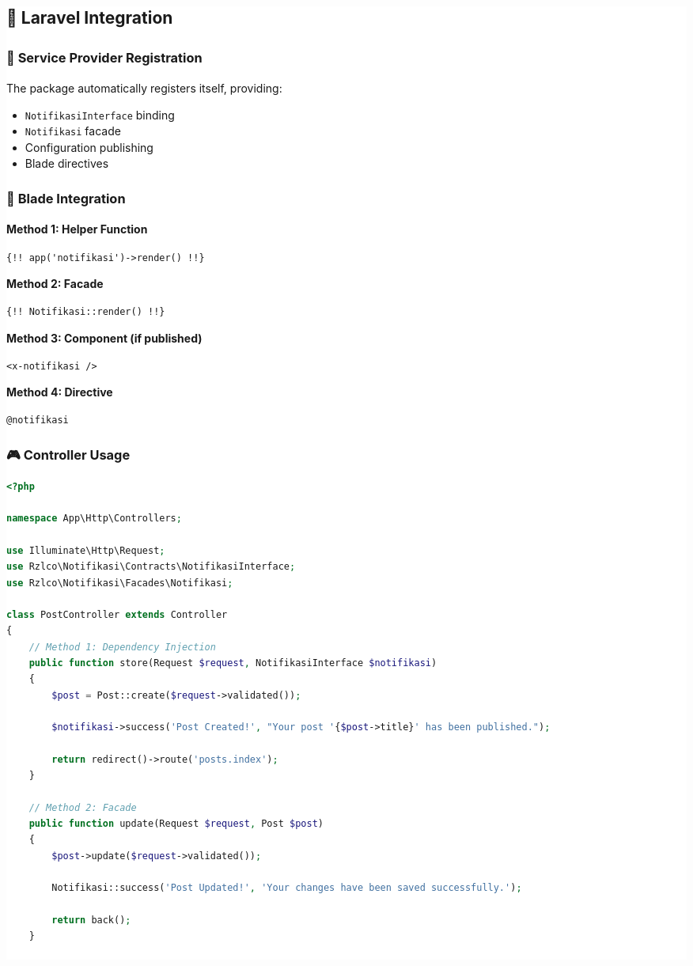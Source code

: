 
## 🔧 Laravel Integration

### 🎯 **Service Provider Registration**

The package automatically registers itself, providing:

- `NotifikasiInterface` binding
- `Notifikasi` facade
- Configuration publishing
- Blade directives

### 🎨 **Blade Integration**

**Method 1: Helper Function**
```blade
{!! app('notifikasi')->render() !!}
```

**Method 2: Facade**
```blade
{!! Notifikasi::render() !!}
```

**Method 3: Component (if published)**
```blade
<x-notifikasi />
```

**Method 4: Directive**
```blade
@notifikasi
```

### 🎮 **Controller Usage**

```php
<?php

namespace App\Http\Controllers;

use Illuminate\Http\Request;
use Rzlco\Notifikasi\Contracts\NotifikasiInterface;
use Rzlco\Notifikasi\Facades\Notifikasi;

class PostController extends Controller
{
    // Method 1: Dependency Injection
    public function store(Request $request, NotifikasiInterface $notifikasi)
    {
        $post = Post::create($request->validated());
        
        $notifikasi->success('Post Created!', "Your post '{$post->title}' has been published.");
        
        return redirect()->route('posts.index');
    }
    
    // Method 2: Facade
    public function update(Request $request, Post $post)
    {
        $post->update($request->validated());
        
        Notifikasi::success('Post Updated!', 'Your changes have been saved successfully.');
        
        return back();
    }
    
```